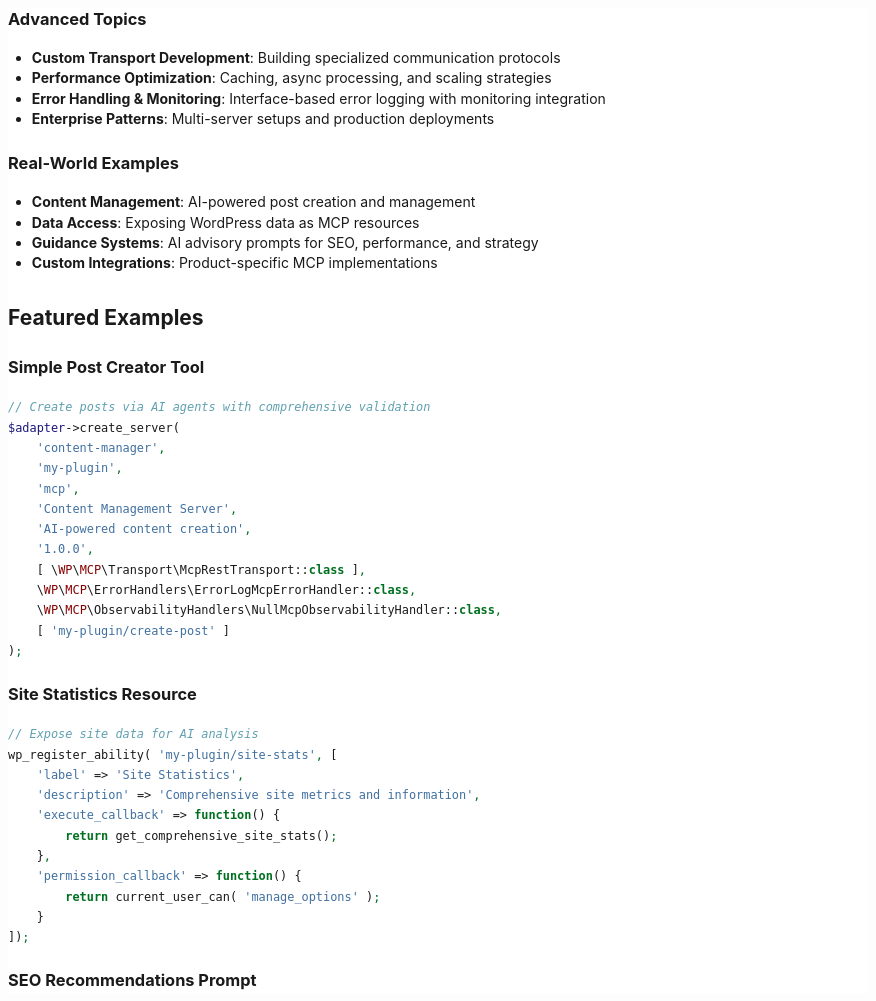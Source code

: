 ### Advanced Topics

- **Custom Transport Development**: Building specialized communication protocols
- **Performance Optimization**: Caching, async processing, and scaling strategies
- **Error Handling & Monitoring**: Interface-based error logging with monitoring integration
- **Enterprise Patterns**: Multi-server setups and production deployments

### Real-World Examples

- **Content Management**: AI-powered post creation and management
- **Data Access**: Exposing WordPress data as MCP resources
- **Guidance Systems**: AI advisory prompts for SEO, performance, and strategy
- **Custom Integrations**: Product-specific MCP implementations

## Featured Examples

### Simple Post Creator Tool

```php
// Create posts via AI agents with comprehensive validation
$adapter->create_server(
    'content-manager',
    'my-plugin',
    'mcp',
    'Content Management Server',
    'AI-powered content creation',
    '1.0.0',
    [ \WP\MCP\Transport\McpRestTransport::class ],
    \WP\MCP\ErrorHandlers\ErrorLogMcpErrorHandler::class,
    \WP\MCP\ObservabilityHandlers\NullMcpObservabilityHandler::class,
    [ 'my-plugin/create-post' ]
);
```

### Site Statistics Resource

```php
// Expose site data for AI analysis
wp_register_ability( 'my-plugin/site-stats', [
    'label' => 'Site Statistics',
    'description' => 'Comprehensive site metrics and information',
    'execute_callback' => function() {
        return get_comprehensive_site_stats();
    },
    'permission_callback' => function() {
        return current_user_can( 'manage_options' );
    }
]);
```

### SEO Recommendations Prompt
